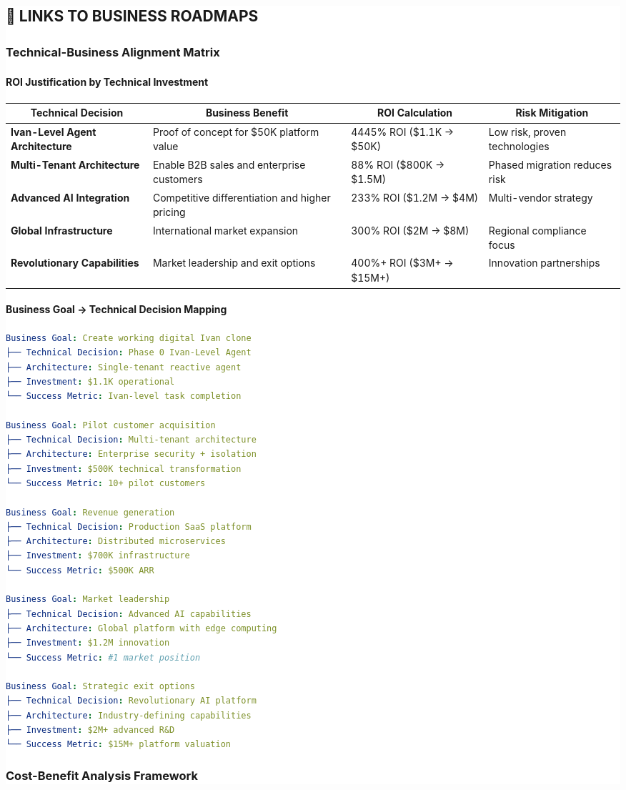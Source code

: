 ## 🔗 LINKS TO BUSINESS ROADMAPS

### Technical-Business Alignment Matrix

#### ROI Justification by Technical Investment
| Technical Decision | Business Benefit | ROI Calculation | Risk Mitigation |
|-------------------|------------------|-----------------|-----------------|
| **Ivan-Level Agent Architecture** | Proof of concept for $50K platform value | 4445% ROI ($1.1K → $50K) | Low risk, proven technologies |
| **Multi-Tenant Architecture** | Enable B2B sales and enterprise customers | 88% ROI ($800K → $1.5M) | Phased migration reduces risk |
| **Advanced AI Integration** | Competitive differentiation and higher pricing | 233% ROI ($1.2M → $4M) | Multi-vendor strategy |
| **Global Infrastructure** | International market expansion | 300% ROI ($2M → $8M) | Regional compliance focus |
| **Revolutionary Capabilities** | Market leadership and exit options | 400%+ ROI ($3M+ → $15M+) | Innovation partnerships |

#### Business Goal → Technical Decision Mapping
```yaml
Business Goal: Create working digital Ivan clone
├── Technical Decision: Phase 0 Ivan-Level Agent
├── Architecture: Single-tenant reactive agent
├── Investment: $1.1K operational
└── Success Metric: Ivan-level task completion

Business Goal: Pilot customer acquisition  
├── Technical Decision: Multi-tenant architecture
├── Architecture: Enterprise security + isolation
├── Investment: $500K technical transformation
└── Success Metric: 10+ pilot customers

Business Goal: Revenue generation
├── Technical Decision: Production SaaS platform
├── Architecture: Distributed microservices
├── Investment: $700K infrastructure
└── Success Metric: $500K ARR

Business Goal: Market leadership
├── Technical Decision: Advanced AI capabilities
├── Architecture: Global platform with edge computing
├── Investment: $1.2M innovation
└── Success Metric: #1 market position

Business Goal: Strategic exit options
├── Technical Decision: Revolutionary AI platform
├── Architecture: Industry-defining capabilities
├── Investment: $2M+ advanced R&D
└── Success Metric: $15M+ platform valuation
```

### Cost-Benefit Analysis Framework
